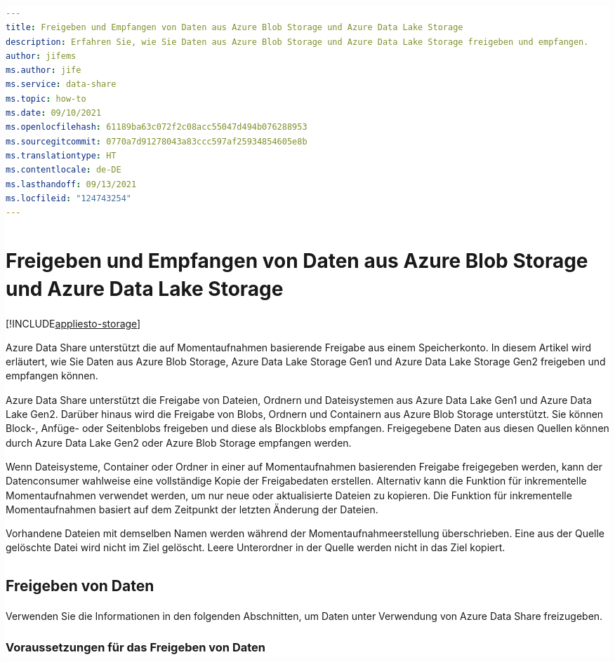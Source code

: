 ```yaml
---
title: Freigeben und Empfangen von Daten aus Azure Blob Storage und Azure Data Lake Storage
description: Erfahren Sie, wie Sie Daten aus Azure Blob Storage und Azure Data Lake Storage freigeben und empfangen.
author: jifems
ms.author: jife
ms.service: data-share
ms.topic: how-to
ms.date: 09/10/2021
ms.openlocfilehash: 61189ba63c072f2c08acc55047d494b076288953
ms.sourcegitcommit: 0770a7d91278043a83ccc597af25934854605e8b
ms.translationtype: HT
ms.contentlocale: de-DE
ms.lasthandoff: 09/13/2021
ms.locfileid: "124743254"
---
```

# <a name="share-and-receive-data-from-azure-blob-storage-and-azure-data-lake-storage"></a>Freigeben und Empfangen von Daten aus Azure Blob Storage und Azure Data Lake Storage

[!INCLUDE[appliesto-storage](includes/appliesto-storage.md)]

Azure Data Share unterstützt die auf Momentaufnahmen basierende Freigabe aus einem Speicherkonto. In diesem Artikel wird erläutert, wie Sie Daten aus Azure Blob Storage, Azure Data Lake Storage Gen1 und Azure Data Lake Storage Gen2 freigeben und empfangen können.

Azure Data Share unterstützt die Freigabe von Dateien, Ordnern und Dateisystemen aus Azure Data Lake Gen1 und Azure Data Lake Gen2. Darüber hinaus wird die Freigabe von Blobs, Ordnern und Containern aus Azure Blob Storage unterstützt. Sie können Block-, Anfüge- oder Seitenblobs freigeben und diese als Blockblobs empfangen. Freigegebene Daten aus diesen Quellen können durch Azure Data Lake Gen2 oder Azure Blob Storage empfangen werden.

Wenn Dateisysteme, Container oder Ordner in einer auf Momentaufnahmen basierenden Freigabe freigegeben werden, kann der Datenconsumer wahlweise eine vollständige Kopie der Freigabedaten erstellen. Alternativ kann die Funktion für inkrementelle Momentaufnahmen verwendet werden, um nur neue oder aktualisierte Dateien zu kopieren. Die Funktion für inkrementelle Momentaufnahmen basiert auf dem Zeitpunkt der letzten Änderung der Dateien. 

Vorhandene Dateien mit demselben Namen werden während der Momentaufnahmeerstellung überschrieben. Eine aus der Quelle gelöschte Datei wird nicht im Ziel gelöscht. Leere Unterordner in der Quelle werden nicht in das Ziel kopiert. 

## <a name="share-data"></a>Freigeben von Daten

Verwenden Sie die Informationen in den folgenden Abschnitten, um Daten unter Verwendung von Azure Data Share freizugeben. 
### <a name="prerequisites-to-share-data"></a>Voraussetzungen für das Freigeben von Daten
